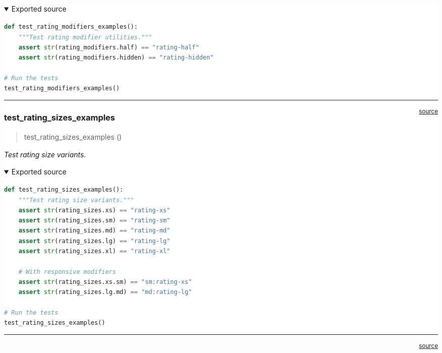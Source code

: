 <details open class="code-fold">
<summary>Exported source</summary>

``` python
def test_rating_modifiers_examples():
    """Test rating modifier utilities."""
    assert str(rating_modifiers.half) == "rating-half"
    assert str(rating_modifiers.hidden) == "rating-hidden"

# Run the tests
test_rating_modifiers_examples()
```

</details>

------------------------------------------------------------------------

<a
href="https://github.com/cj-mills/cjm-fasthtml-daisyui/blob/main/cjm_fasthtml_daisyui/components/data_input/rating.py#L64"
target="_blank" style="float:right; font-size:smaller">source</a>

### test_rating_sizes_examples

>  test_rating_sizes_examples ()

*Test rating size variants.*

<details open class="code-fold">
<summary>Exported source</summary>

``` python
def test_rating_sizes_examples():
    """Test rating size variants."""
    assert str(rating_sizes.xs) == "rating-xs"
    assert str(rating_sizes.sm) == "rating-sm"
    assert str(rating_sizes.md) == "rating-md"
    assert str(rating_sizes.lg) == "rating-lg"
    assert str(rating_sizes.xl) == "rating-xl"
    
    # With responsive modifiers
    assert str(rating_sizes.xs.sm) == "sm:rating-xs"
    assert str(rating_sizes.lg.md) == "md:rating-lg"

# Run the tests
test_rating_sizes_examples()
```

</details>

------------------------------------------------------------------------

<a
href="https://github.com/cj-mills/cjm-fasthtml-daisyui/blob/main/cjm_fasthtml_daisyui/components/data_input/rating.py#L80"
target="_blank" style="float:right; font-size:smaller">source</a>
